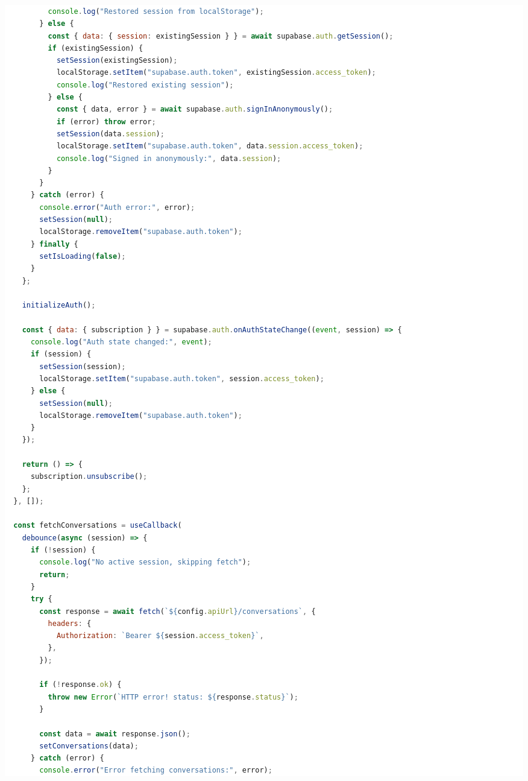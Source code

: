 ```javascript
          console.log("Restored session from localStorage");
        } else {
          const { data: { session: existingSession } } = await supabase.auth.getSession();
          if (existingSession) {
            setSession(existingSession);
            localStorage.setItem("supabase.auth.token", existingSession.access_token);
            console.log("Restored existing session");
          } else {
            const { data, error } = await supabase.auth.signInAnonymously();
            if (error) throw error;
            setSession(data.session);
            localStorage.setItem("supabase.auth.token", data.session.access_token);
            console.log("Signed in anonymously:", data.session);
          }
        }
      } catch (error) {
        console.error("Auth error:", error);
        setSession(null);
        localStorage.removeItem("supabase.auth.token");
      } finally {
        setIsLoading(false);
      }
    };

    initializeAuth();

    const { data: { subscription } } = supabase.auth.onAuthStateChange((event, session) => {
      console.log("Auth state changed:", event);
      if (session) {
        setSession(session);
        localStorage.setItem("supabase.auth.token", session.access_token);
      } else {
        setSession(null);
        localStorage.removeItem("supabase.auth.token");
      }
    });

    return () => {
      subscription.unsubscribe();
    };
  }, []);

  const fetchConversations = useCallback(
    debounce(async (session) => {
      if (!session) {
        console.log("No active session, skipping fetch");
        return;
      }
      try {
        const response = await fetch(`${config.apiUrl}/conversations`, {
          headers: {
            Authorization: `Bearer ${session.access_token}`,
          },
        });

        if (!response.ok) {
          throw new Error(`HTTP error! status: ${response.status}`);
        }

        const data = await response.json();
        setConversations(data);
      } catch (error) {
        console.error("Error fetching conversations:", error);
```
